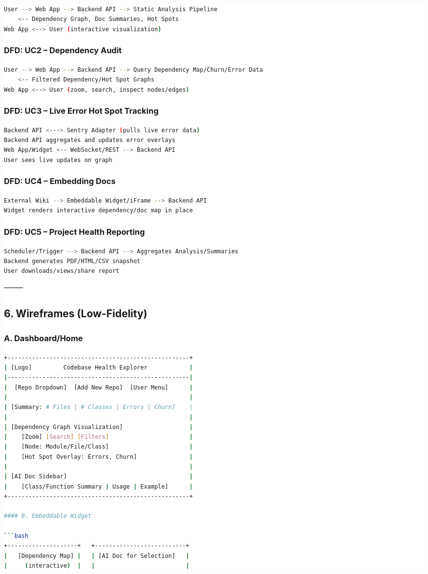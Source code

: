 ```bash
User --> Web App --> Backend API --> Static Analysis Pipeline
    <-- Dependency Graph, Doc Summaries, Hot Spots
Web App <--> User (interactive visualization)
```

### DFD: UC2 – Dependency Audit

```bash
User --> Web App --> Backend API --> Query Dependency Map/Churn/Error Data
    <-- Filtered Dependency/Hot Spot Graphs
Web App <--> User (zoom, search, inspect nodes/edges)
```

### DFD: UC3 – Live Error Hot Spot Tracking

```bash
Backend API <---> Sentry Adapter (pulls live error data)
Backend API aggregates and updates error overlays
Web App/Widget <-- WebSocket/REST --> Backend API
User sees live updates on graph
```

### DFD: UC4 – Embedding Docs

```bash
External Wiki --> Embeddable Widget/iFrame --> Backend API
Widget renders interactive dependency/doc map in place
```

### DFD: UC5 – Project Health Reporting

```bash
Scheduler/Trigger --> Backend API --> Aggregates Analysis/Summaries
Backend generates PDF/HTML/CSV snapshot
User downloads/views/share report
```

⸻

## 6. Wireframes (Low-Fidelity)

### A. Dashboard/Home

```bash
+----------------------------------------------------+
| [Logo]         Codebase Health Explorer            |
|----------------------------------------------------|
|  [Repo Dropdown]  [Add New Repo]  [User Menu]      |
|                                                    |
| [Summary: # Files | # Classes | Errors | Churn]    |
|                                                    |
| [Dependency Graph Visualization]                   |
|    [Zoom] [Search] [Filters]                       |
|    [Node: Module/File/Class]                       |
|    [Hot Spot Overlay: Errors, Churn]               |
|                                                    |
| [AI Doc Sidebar]                                   |
|    [Class/Function Summary | Usage | Example]      |
+----------------------------------------------------+

#### B. Embeddable Widget

```bash
+--------------------+   +--------------------------+
|   [Dependency Map] |   | [AI Doc for Selection]   |
|     (interactive)  |   |                          |
```